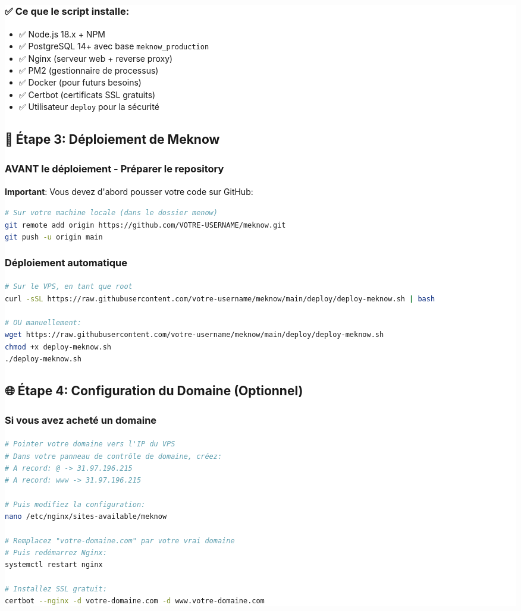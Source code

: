 ### ✅ Ce que le script installe:
- ✅ Node.js 18.x + NPM
- ✅ PostgreSQL 14+ avec base `meknow_production`
- ✅ Nginx (serveur web + reverse proxy)
- ✅ PM2 (gestionnaire de processus)
- ✅ Docker (pour futurs besoins)
- ✅ Certbot (certificats SSL gratuits)
- ✅ Utilisateur `deploy` pour la sécurité

## 🚀 Étape 3: Déploiement de Meknow

### AVANT le déploiement - Préparer le repository

**Important**: Vous devez d'abord pousser votre code sur GitHub:

```bash
# Sur votre machine locale (dans le dossier menow)
git remote add origin https://github.com/VOTRE-USERNAME/meknow.git
git push -u origin main
```

### Déploiement automatique
```bash
# Sur le VPS, en tant que root
curl -sSL https://raw.githubusercontent.com/votre-username/meknow/main/deploy/deploy-meknow.sh | bash

# OU manuellement:
wget https://raw.githubusercontent.com/votre-username/meknow/main/deploy/deploy-meknow.sh
chmod +x deploy-meknow.sh
./deploy-meknow.sh
```

## 🌐 Étape 4: Configuration du Domaine (Optionnel)

### Si vous avez acheté un domaine
```bash
# Pointer votre domaine vers l'IP du VPS
# Dans votre panneau de contrôle de domaine, créez:
# A record: @ -> 31.97.196.215
# A record: www -> 31.97.196.215

# Puis modifiez la configuration:
nano /etc/nginx/sites-available/meknow

# Remplacez "votre-domaine.com" par votre vrai domaine
# Puis redémarrez Nginx:
systemctl restart nginx

# Installez SSL gratuit:
certbot --nginx -d votre-domaine.com -d www.votre-domaine.com
```
